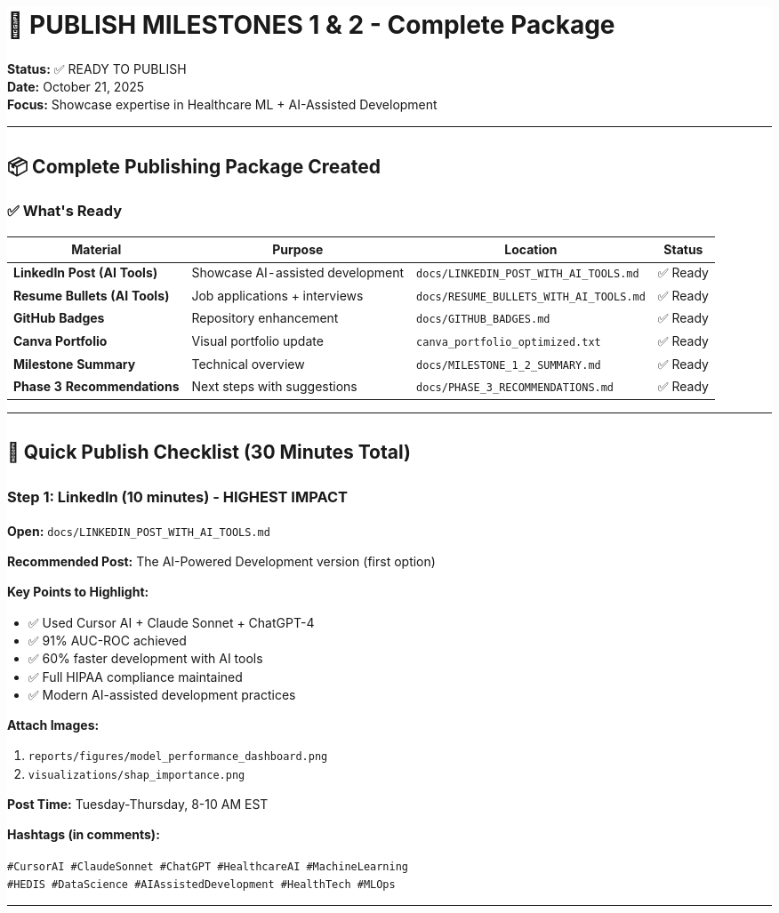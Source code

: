 # 🎉 PUBLISH MILESTONES 1 & 2 - Complete Package

**Status:** ✅ READY TO PUBLISH  
**Date:** October 21, 2025  
**Focus:** Showcase expertise in Healthcare ML + AI-Assisted Development

---

## 📦 Complete Publishing Package Created

### ✅ What's Ready

| Material | Purpose | Location | Status |
|----------|---------|----------|--------|
| **LinkedIn Post (AI Tools)** | Showcase AI-assisted development | `docs/LINKEDIN_POST_WITH_AI_TOOLS.md` | ✅ Ready |
| **Resume Bullets (AI Tools)** | Job applications + interviews | `docs/RESUME_BULLETS_WITH_AI_TOOLS.md` | ✅ Ready |
| **GitHub Badges** | Repository enhancement | `docs/GITHUB_BADGES.md` | ✅ Ready |
| **Canva Portfolio** | Visual portfolio update | `canva_portfolio_optimized.txt` | ✅ Ready |
| **Milestone Summary** | Technical overview | `docs/MILESTONE_1_2_SUMMARY.md` | ✅ Ready |
| **Phase 3 Recommendations** | Next steps with suggestions | `docs/PHASE_3_RECOMMENDATIONS.md` | ✅ Ready |

---

## 🚀 Quick Publish Checklist (30 Minutes Total)

### Step 1: LinkedIn (10 minutes) - HIGHEST IMPACT

**Open:** `docs/LINKEDIN_POST_WITH_AI_TOOLS.md`

**Recommended Post:** The AI-Powered Development version (first option)

**Key Points to Highlight:**
- ✅ Used Cursor AI + Claude Sonnet + ChatGPT-4
- ✅ 91% AUC-ROC achieved
- ✅ 60% faster development with AI tools
- ✅ Full HIPAA compliance maintained
- ✅ Modern AI-assisted development practices

**Attach Images:**
1. `reports/figures/model_performance_dashboard.png`
2. `visualizations/shap_importance.png`

**Post Time:** Tuesday-Thursday, 8-10 AM EST

**Hashtags (in comments):**
```
#CursorAI #ClaudeSonnet #ChatGPT #HealthcareAI #MachineLearning 
#HEDIS #DataScience #AIAssistedDevelopment #HealthTech #MLOps
```

---